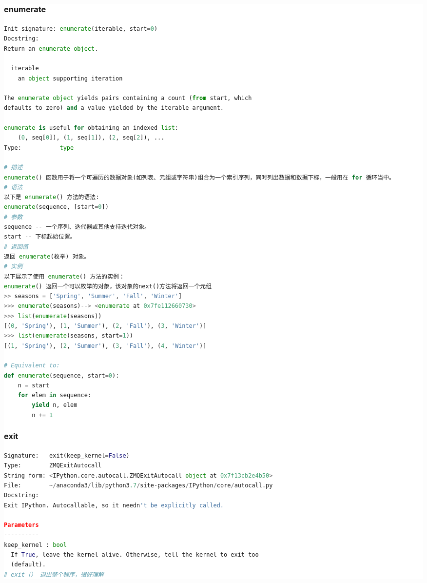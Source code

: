 ### enumerate

```python
Init signature: enumerate(iterable, start=0)
Docstring:     
Return an enumerate object.

  iterable
    an object supporting iteration

The enumerate object yields pairs containing a count (from start, which
defaults to zero) and a value yielded by the iterable argument.

enumerate is useful for obtaining an indexed list:
    (0, seq[0]), (1, seq[1]), (2, seq[2]), ...
Type:           type

# 描述
enumerate() 函数用于将一个可遍历的数据对象(如列表、元组或字符串)组合为一个索引序列，同时列出数据和数据下标，一般用在 for 循环当中。
# 语法
以下是 enumerate() 方法的语法:
enumerate(sequence, [start=0])
# 参数
sequence -- 一个序列、迭代器或其他支持迭代对象。
start -- 下标起始位置。
# 返回值
返回 enumerate(枚举) 对象。
# 实例
以下展示了使用 enumerate() 方法的实例：
enumerate() 返回一个可以枚举的对象，该对象的next()方法将返回一个元组
>> seasons = ['Spring', 'Summer', 'Fall', 'Winter']
>>> enumerate(seasons)--> <enumerate at 0x7fe112660730>
>>> list(enumerate(seasons))
[(0, 'Spring'), (1, 'Summer'), (2, 'Fall'), (3, 'Winter')]
>>> list(enumerate(seasons, start=1))
[(1, 'Spring'), (2, 'Summer'), (3, 'Fall'), (4, 'Winter')]

# Equivalent to:
def enumerate(sequence, start=0):
    n = start
    for elem in sequence:
        yield n, elem
        n += 1
```

### exit

```python
Signature:   exit(keep_kernel=False)
Type:        ZMQExitAutocall
String form: <IPython.core.autocall.ZMQExitAutocall object at 0x7f13cb2e4b50>
File:        ~/anaconda3/lib/python3.7/site-packages/IPython/core/autocall.py
Docstring:  
Exit IPython. Autocallable, so it needn't be explicitly called.

Parameters
----------
keep_kernel : bool
  If True, leave the kernel alive. Otherwise, tell the kernel to exit too
  (default).
# exit（） 退出整个程序，很好理解
```


[^1]: [Code Chunk](https://www.bookstack.cn/read/mpe/zh-cn-code-chunk.md)
[id]: http://example.com/  "Optional Title Here"